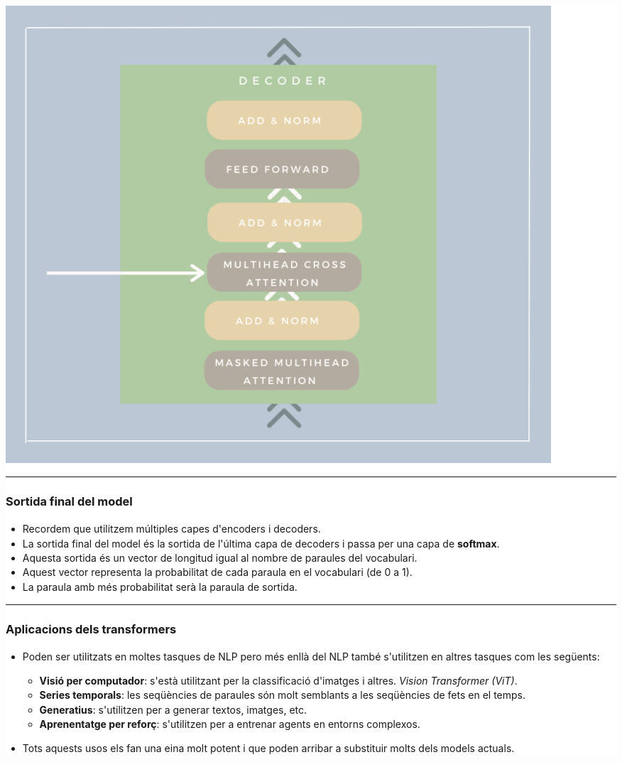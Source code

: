 ![bg right:40%](../images/transformer_ml05-768x644.png)

---

### Sortida final del model

* Recordem que utilitzem múltiples capes d'encoders i decoders.
* La sortida final del model és la sortida de l'última capa de decoders i passa per una capa de **softmax**.
* Aquesta sortida és un vector de longitud igual al nombre de paraules del vocabulari.
* Aquest vector representa la probabilitat de cada paraula en el vocabulari (de 0 a 1).
* La paraula amb més probabilitat serà la paraula de sortida.

---

<style scoped>section { font-size:30px; }</style>

### Aplicacions dels transformers

* Poden ser utilitzats en moltes tasques de NLP pero més enllà del NLP també s'utilitzen en altres tasques com les següents:
    * **Visió per computador**: s'està utilitzant per la classificació d'imatges i altres. _Vision Transformer (ViT)_.
    * **Series temporals**: les seqüències de paraules són molt semblants a les seqüències de fets en el temps.
    * **Generatius**: s'utilitzen per a generar textos, imatges, etc.
    * **Aprenentatge per reforç**: s'utilitzen per a entrenar agents en entorns complexos.

* Tots aquests usos els fan una eina molt potent i que poden arribar a substituir molts dels models actuals.